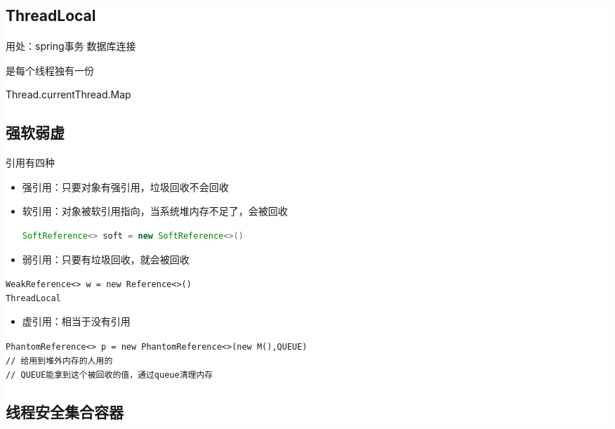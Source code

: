 

## ThreadLocal

用处：spring事务 数据库连接

是每个线程独有一份

Thread.currentThread.Map

## 强软弱虚

引用有四种

- 强引用：只要对象有强引用，垃圾回收不会回收

- 软引用：对象被软引用指向，当系统堆内存不足了，会被回收

  ```java
  SoftReference<> soft = new SoftReference<>()
  ```

- 弱引用：只要有垃圾回收，就会被回收

```
WeakReference<> w = new Reference<>()
ThreadLocal
```

- 虚引用：相当于没有引用

```
PhantomReference<> p = new PhantomReference<>(new M(),QUEUE)
// 给用到堆外内存的人用的
// QUEUE能拿到这个被回收的值，通过queue清理内存
```

## 线程安全集合容器
